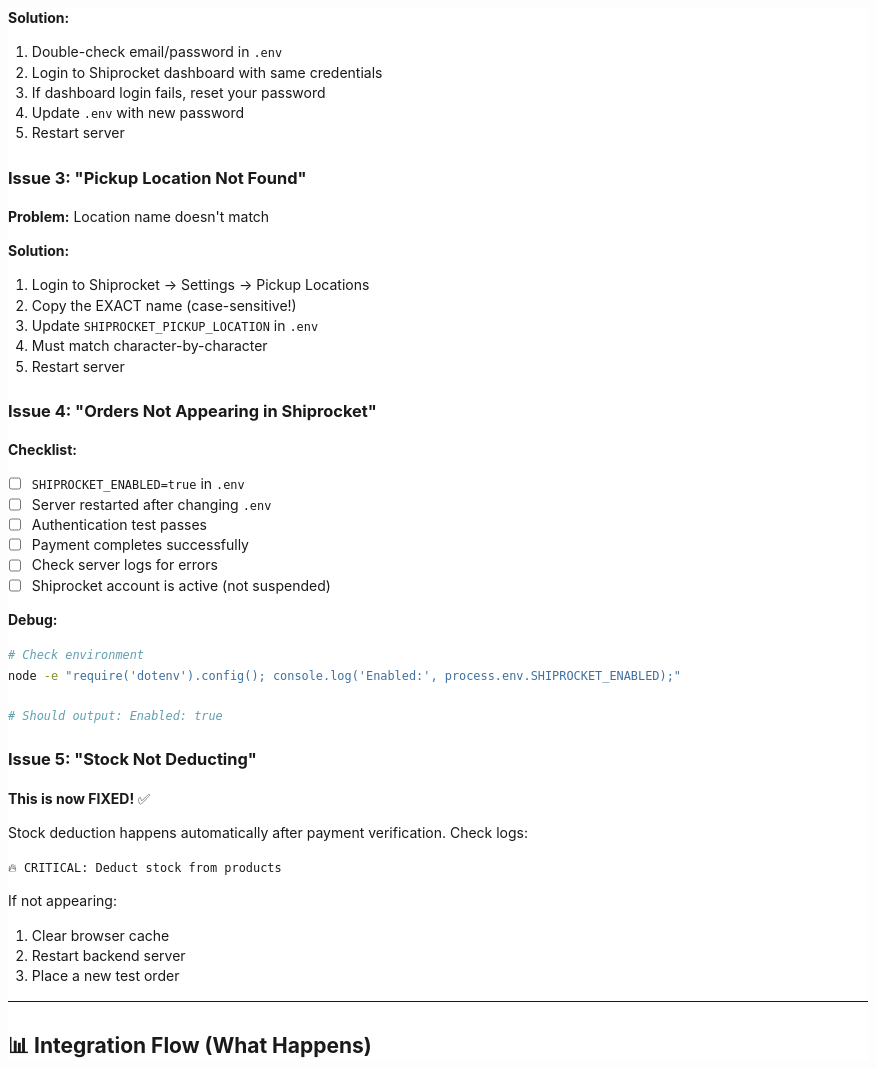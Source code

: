 **Solution:**
1. Double-check email/password in `.env`
2. Login to Shiprocket dashboard with same credentials
3. If dashboard login fails, reset your password
4. Update `.env` with new password
5. Restart server

### Issue 3: "Pickup Location Not Found"

**Problem:** Location name doesn't match

**Solution:**
1. Login to Shiprocket → Settings → Pickup Locations
2. Copy the EXACT name (case-sensitive!)
3. Update `SHIPROCKET_PICKUP_LOCATION` in `.env`
4. Must match character-by-character
5. Restart server

### Issue 4: "Orders Not Appearing in Shiprocket"

**Checklist:**
- [ ] `SHIPROCKET_ENABLED=true` in `.env`
- [ ] Server restarted after changing `.env`
- [ ] Authentication test passes
- [ ] Payment completes successfully
- [ ] Check server logs for errors
- [ ] Shiprocket account is active (not suspended)

**Debug:**
```bash
# Check environment
node -e "require('dotenv').config(); console.log('Enabled:', process.env.SHIPROCKET_ENABLED);"

# Should output: Enabled: true
```

### Issue 5: "Stock Not Deducting"

**This is now FIXED!** ✅

Stock deduction happens automatically after payment verification. Check logs:
```
🔥 CRITICAL: Deduct stock from products
```

If not appearing:
1. Clear browser cache
2. Restart backend server
3. Place a new test order

---

## 📊 Integration Flow (What Happens)

